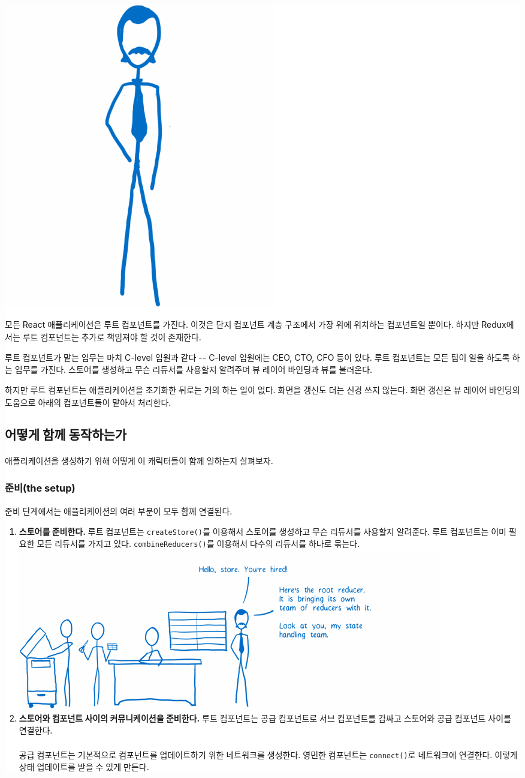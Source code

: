 ![](13.png)

모든 React 애플리케이션은 루트 컴포넌트를 가진다. 이것은 단지 컴포넌트 계층 구조에서 가장 위에 위치하는 컴포넌트일 뿐이다. 하지만 Redux에서는 루트 컴포넌트는 추가로 책임져야 할 것이 존재한다.

루트 컴포넌트가 맡는 임무는 마치 C-level 임원과 같다 -- C-level 임원에는 CEO, CTO, CFO 등이 있다. 루트 컴포넌트는 모든 팀이 일을 하도록 하는 임무를 가진다. 스토어를 생성하고 무슨 리듀서를 사용할지 알려주며 뷰 레이어 바인딩과 뷰를 불러온다.

하지만 루트 컴포넌트는 애플리케이션을 초기화한 뒤로는 거의 하는 일이 없다. 화면을 갱신도 더는 신경 쓰지 않는다. 화면 갱신은 뷰 레이어 바인딩의 도움으로 아래의 컴포넌트들이 맡아서 처리한다.

## 어떻게 함께 동작하는가
애플리케이션을 생성하기 위해 어떻게 이 캐릭터들이 함께 일하는지 살펴보자.

### 준비(the setup)
준비 단계에서는 애플리케이션의 여러 부분이 모두 함께 연결된다.

1. **스토어를 준비한다.** 루트 컴포넌트는 `createStore()`를 이용해서 스토어를 생성하고 무슨 리듀서를 사용할지 알려준다. 루트 컴포넌트는 이미 필요한 모든 리듀서를 가지고 있다. `combineReducers()`를 이용해서 다수의 리듀서를 하나로 묶는다.
![](14.png)
2.  **스토어와 컴포넌트 사이의 커뮤니케이션을 준비한다.** 루트 컴포넌트는 공급 컴포넌트로 서브 컴포넌트를 감싸고 스토어와 공급 컴포넌트 사이를 연결한다. <br/><br/> 공급 컴포넌트는 기본적으로 컴포넌트를 업데이트하기 위한 네트워크를 생성한다. 영민한 컴포넌트는 `connect()`로 네트워크에 연결한다. 이렇게 상태 업데이트를 받을 수 있게 만든다.